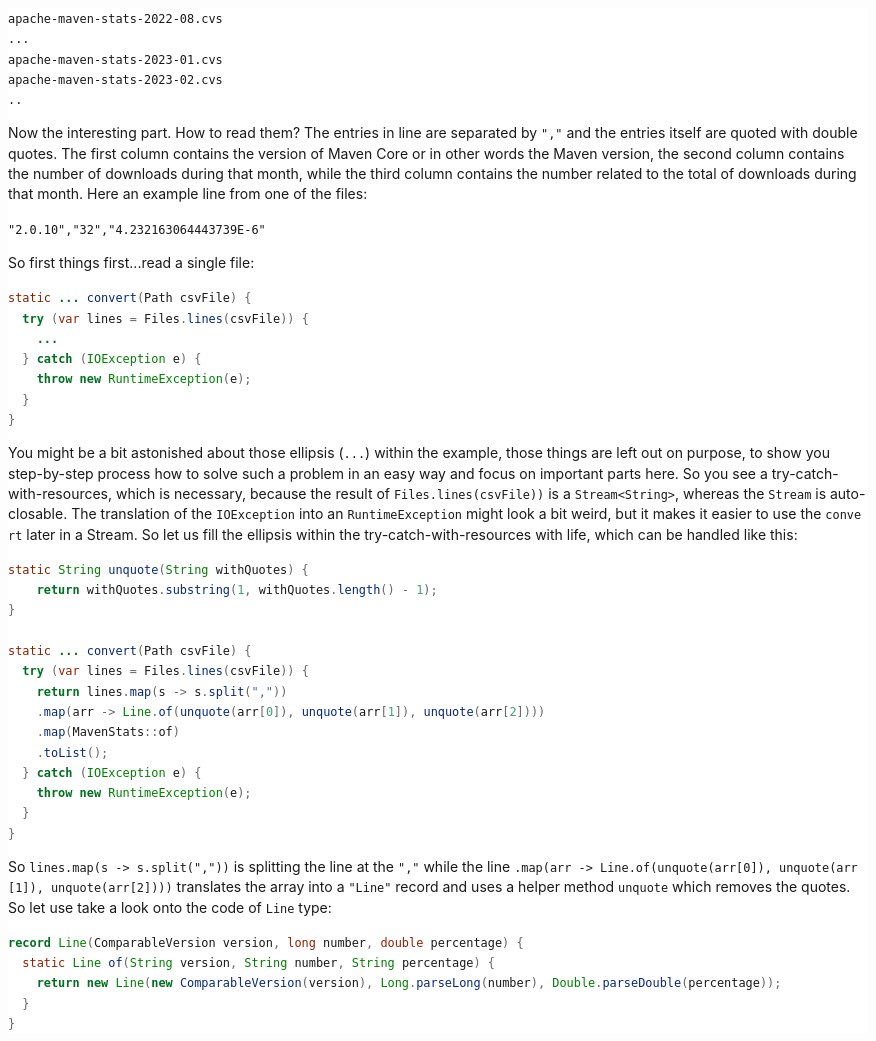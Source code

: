```text
apache-maven-stats-2022-08.cvs
...
apache-maven-stats-2023-01.cvs
apache-maven-stats-2023-02.cvs
..
```
Now the interesting part. How to read them? The entries in line are separated by `","` and the entries itself are quoted 
with double quotes. The first column contains the version of Maven Core or in other words the Maven version, the second 
column contains the number of downloads during that month, while the third column contains the number related to the total 
of downloads during that month. Here an example line from one of the files:

```text
"2.0.10","32","4.232163064443739E-6"
```
So first things first...read a single file:
```java
static ... convert(Path csvFile) {
  try (var lines = Files.lines(csvFile)) {
    ...
  } catch (IOException e) {
    throw new RuntimeException(e);
  }
}
```
You might be a bit astonished about those ellipsis (`...`) within the example, those things are left out on purpose,
to show you step-by-step process how to solve such a problem in an easy way and focus on important parts here. So you see 
a try-catch-with-resources, which is necessary, because the result of `Files.lines(csvFile))` is a `Stream<String>`, whereas
the `Stream` is auto-closable. The translation of the `IOException` into an `RuntimeException` might look a bit weird, 
but it makes it easier to use the `convert` later in a Stream. So let us fill the ellipsis within the 
try-catch-with-resources with life, which can be handled like this:
```java
static String unquote(String withQuotes) {
    return withQuotes.substring(1, withQuotes.length() - 1);
}

static ... convert(Path csvFile) {
  try (var lines = Files.lines(csvFile)) {
    return lines.map(s -> s.split(","))
    .map(arr -> Line.of(unquote(arr[0]), unquote(arr[1]), unquote(arr[2])))
    .map(MavenStats::of)
    .toList();
  } catch (IOException e) {
    throw new RuntimeException(e);
  }
}
```
So `lines.map(s -> s.split(","))` is splitting the line at the `","` while the line
`.map(arr -> Line.of(unquote(arr[0]), unquote(arr[1]), unquote(arr[2])))` translates
the array into a `"Line"` record and uses a helper method `unquote` which removes the quotes.
So let use take a look onto the code of `Line` type:
```java
record Line(ComparableVersion version, long number, double percentage) {
  static Line of(String version, String number, String percentage) {
    return new Line(new ComparableVersion(version), Long.parseLong(number), Double.parseDouble(percentage));
  }
}
```

[maven-comparable-version]: https://maven.apache.org/ref/3.8.8/maven-artifact/apidocs/org/apache/maven/artifact/versioning/ComparableVersion.html
[pmc-member]: https://www.apache.org/dev/pmc.html
[maven-history]: https://maven.apache.org/docs/history.html
[maven-plugins]: https://maven.apache.org/plugins/